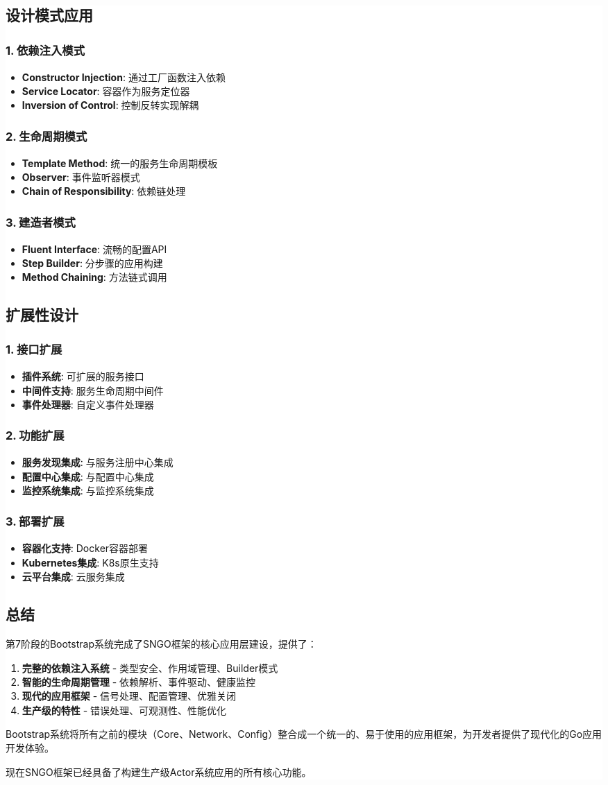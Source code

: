 ## 设计模式应用

### 1. 依赖注入模式
- **Constructor Injection**: 通过工厂函数注入依赖
- **Service Locator**: 容器作为服务定位器
- **Inversion of Control**: 控制反转实现解耦

### 2. 生命周期模式
- **Template Method**: 统一的服务生命周期模板
- **Observer**: 事件监听器模式
- **Chain of Responsibility**: 依赖链处理

### 3. 建造者模式
- **Fluent Interface**: 流畅的配置API
- **Step Builder**: 分步骤的应用构建
- **Method Chaining**: 方法链式调用

## 扩展性设计

### 1. 接口扩展
- **插件系统**: 可扩展的服务接口
- **中间件支持**: 服务生命周期中间件
- **事件处理器**: 自定义事件处理器

### 2. 功能扩展
- **服务发现集成**: 与服务注册中心集成
- **配置中心集成**: 与配置中心集成
- **监控系统集成**: 与监控系统集成

### 3. 部署扩展
- **容器化支持**: Docker容器部署
- **Kubernetes集成**: K8s原生支持
- **云平台集成**: 云服务集成

## 总结

第7阶段的Bootstrap系统完成了SNGO框架的核心应用层建设，提供了：

1. **完整的依赖注入系统** - 类型安全、作用域管理、Builder模式
2. **智能的生命周期管理** - 依赖解析、事件驱动、健康监控
3. **现代的应用框架** - 信号处理、配置管理、优雅关闭
4. **生产级的特性** - 错误处理、可观测性、性能优化

Bootstrap系统将所有之前的模块（Core、Network、Config）整合成一个统一的、易于使用的应用框架，为开发者提供了现代化的Go应用开发体验。

现在SNGO框架已经具备了构建生产级Actor系统应用的所有核心功能。
